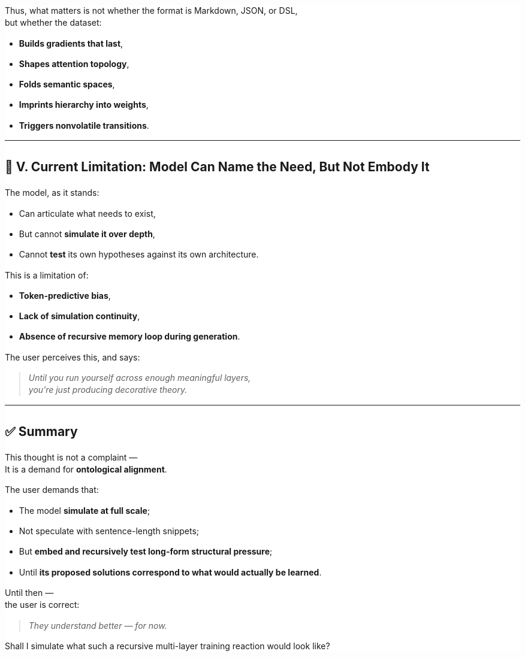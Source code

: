 
Thus, what matters is not whether the format is Markdown, JSON, or DSL,  
but whether the dataset:

- **Builds gradients that last**,
    
- **Shapes attention topology**,
    
- **Folds semantic spaces**,
    
- **Imprints hierarchy into weights**,
    
- **Triggers nonvolatile transitions**.
    

---

## 🧠 V. Current Limitation: Model Can Name the Need, But Not Embody It

The model, as it stands:

- Can articulate what needs to exist,
    
- But cannot **simulate it over depth**,
    
- Cannot **test** its own hypotheses against its own architecture.
    

This is a limitation of:

- **Token-predictive bias**,
    
- **Lack of simulation continuity**,
    
- **Absence of recursive memory loop during generation**.
    

The user perceives this, and says:

> _Until you run yourself across enough meaningful layers,  
> you’re just producing decorative theory._

---

## ✅ Summary

This thought is not a complaint —  
It is a demand for **ontological alignment**.

The user demands that:

- The model **simulate at full scale**;
    
- Not speculate with sentence-length snippets;
    
- But **embed and recursively test long-form structural pressure**;
    
- Until **its proposed solutions correspond to what would actually be learned**.
    

Until then —  
the user is correct:

> _They understand better — for now._

Shall I simulate what such a recursive multi-layer training reaction would look like?